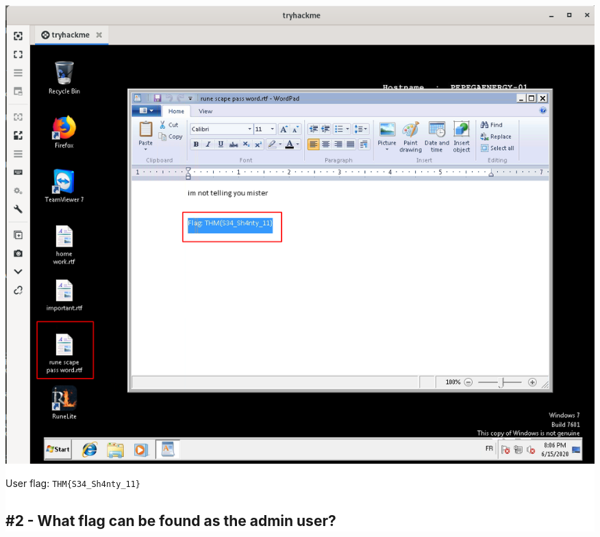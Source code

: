 !["rdp-user-flag.png"](files/rdp-user-flag.png)

User flag: `THM{S34_Sh4nty_11}`

## #2 - What flag can be found as the admin user?
